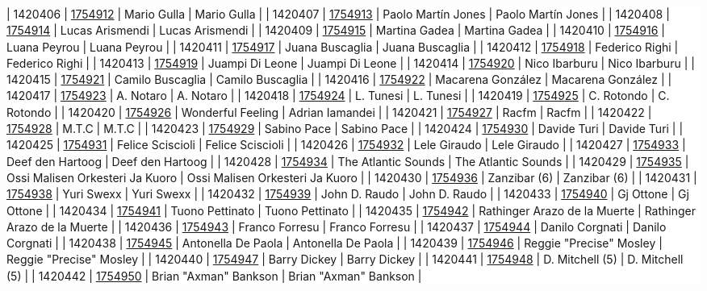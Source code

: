 | 1420406 | [1754912](https://www.discogs.com/artist/1754912) | Mario Gulla | Mario Gulla |
| 1420407 | [1754913](https://www.discogs.com/artist/1754913) | Paolo Martín Jones | Paolo Martín Jones |
| 1420408 | [1754914](https://www.discogs.com/artist/1754914) | Lucas Arismendi | Lucas Arismendi |
| 1420409 | [1754915](https://www.discogs.com/artist/1754915) | Martina Gadea | Martina Gadea |
| 1420410 | [1754916](https://www.discogs.com/artist/1754916) | Luana Peyrou | Luana Peyrou |
| 1420411 | [1754917](https://www.discogs.com/artist/1754917) | Juana Buscaglia | Juana Buscaglia |
| 1420412 | [1754918](https://www.discogs.com/artist/1754918) | Federico Righi | Federico Righi |
| 1420413 | [1754919](https://www.discogs.com/artist/1754919) | Juampi Di Leone | Juampi Di Leone |
| 1420414 | [1754920](https://www.discogs.com/artist/1754920) | Nico Ibarburu | Nico Ibarburu |
| 1420415 | [1754921](https://www.discogs.com/artist/1754921) | Camilo Buscaglia | Camilo Buscaglia |
| 1420416 | [1754922](https://www.discogs.com/artist/1754922) | Macarena González | Macarena González |
| 1420417 | [1754923](https://www.discogs.com/artist/1754923) | A. Notaro | A. Notaro |
| 1420418 | [1754924](https://www.discogs.com/artist/1754924) | L. Tunesi | L. Tunesi |
| 1420419 | [1754925](https://www.discogs.com/artist/1754925) | C. Rotondo | C. Rotondo |
| 1420420 | [1754926](https://www.discogs.com/artist/1754926) | Wonderful Feeling | Adrian Iamandei |
| 1420421 | [1754927](https://www.discogs.com/artist/1754927) | Racfm | Racfm |
| 1420422 | [1754928](https://www.discogs.com/artist/1754928) | M.T.C | M.T.C |
| 1420423 | [1754929](https://www.discogs.com/artist/1754929) | Sabino Pace | Sabino Pace |
| 1420424 | [1754930](https://www.discogs.com/artist/1754930) | Davide Turi | Davide Turi |
| 1420425 | [1754931](https://www.discogs.com/artist/1754931) | Felice Sciscioli | Felice Sciscioli |
| 1420426 | [1754932](https://www.discogs.com/artist/1754932) | Lele Giraudo | Lele Giraudo |
| 1420427 | [1754933](https://www.discogs.com/artist/1754933) | Deef den Hartoog | Deef den Hartoog |
| 1420428 | [1754934](https://www.discogs.com/artist/1754934) | The Atlantic Sounds | The Atlantic Sounds |
| 1420429 | [1754935](https://www.discogs.com/artist/1754935) | Ossi Malisen Orkesteri Ja Kuoro | Ossi Malisen Orkesteri Ja Kuoro |
| 1420430 | [1754936](https://www.discogs.com/artist/1754936) | Zanzibar (6) | Zanzibar (6) |
| 1420431 | [1754938](https://www.discogs.com/artist/1754938) | Yuri Swexx | Yuri Swexx |
| 1420432 | [1754939](https://www.discogs.com/artist/1754939) | John D. Raudo | John D. Raudo |
| 1420433 | [1754940](https://www.discogs.com/artist/1754940) | Gj Ottone | Gj Ottone |
| 1420434 | [1754941](https://www.discogs.com/artist/1754941) | Tuono Pettinato | Tuono Pettinato |
| 1420435 | [1754942](https://www.discogs.com/artist/1754942) | Rathinger Arazo de la Muerte | Rathinger Arazo de la Muerte |
| 1420436 | [1754943](https://www.discogs.com/artist/1754943) | Franco Forresu | Franco Forresu |
| 1420437 | [1754944](https://www.discogs.com/artist/1754944) | Danilo Corgnati | Danilo Corgnati |
| 1420438 | [1754945](https://www.discogs.com/artist/1754945) | Antonella De Paola | Antonella De Paola |
| 1420439 | [1754946](https://www.discogs.com/artist/1754946) | Reggie "Precise" Mosley | Reggie "Precise" Mosley |
| 1420440 | [1754947](https://www.discogs.com/artist/1754947) | Barry Dickey | Barry Dickey |
| 1420441 | [1754948](https://www.discogs.com/artist/1754948) | D. Mitchell (5) | D. Mitchell (5) |
| 1420442 | [1754950](https://www.discogs.com/artist/1754950) | Brian "Axman" Bankson | Brian "Axman" Bankson |